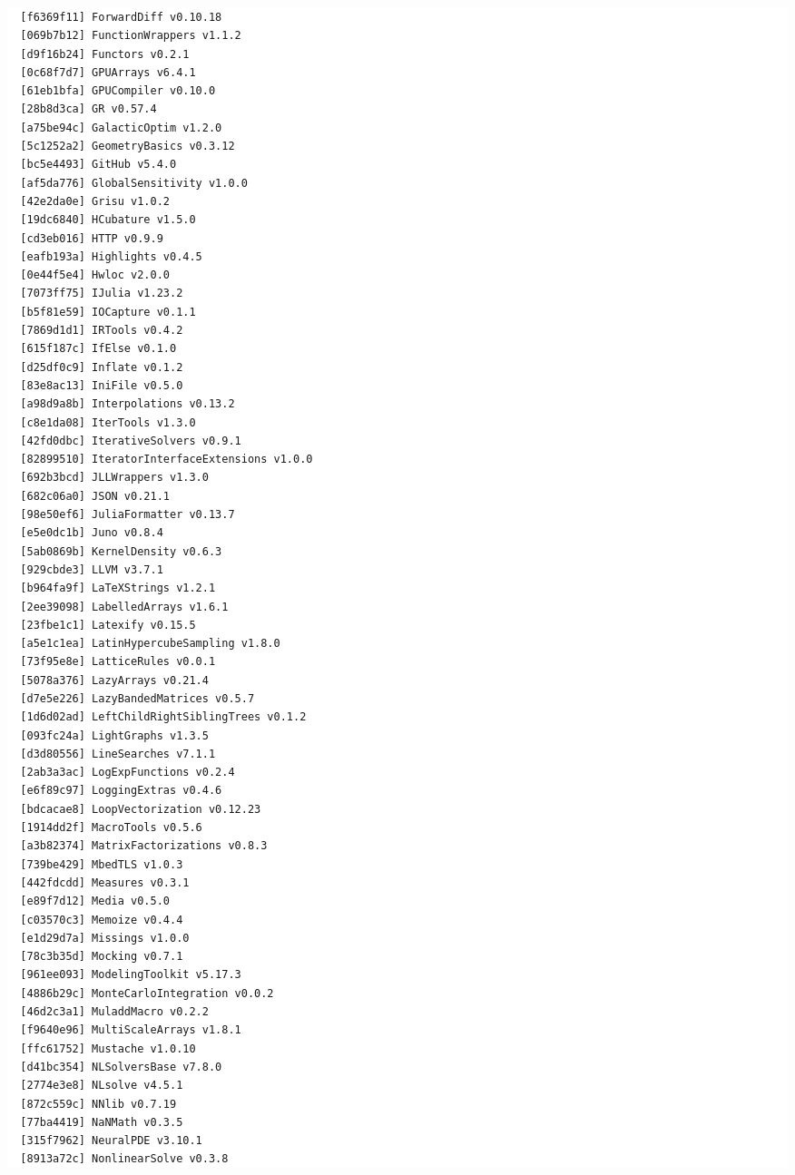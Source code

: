 ```
  [f6369f11] ForwardDiff v0.10.18
  [069b7b12] FunctionWrappers v1.1.2
  [d9f16b24] Functors v0.2.1
  [0c68f7d7] GPUArrays v6.4.1
  [61eb1bfa] GPUCompiler v0.10.0
  [28b8d3ca] GR v0.57.4
  [a75be94c] GalacticOptim v1.2.0
  [5c1252a2] GeometryBasics v0.3.12
  [bc5e4493] GitHub v5.4.0
  [af5da776] GlobalSensitivity v1.0.0
  [42e2da0e] Grisu v1.0.2
  [19dc6840] HCubature v1.5.0
  [cd3eb016] HTTP v0.9.9
  [eafb193a] Highlights v0.4.5
  [0e44f5e4] Hwloc v2.0.0
  [7073ff75] IJulia v1.23.2
  [b5f81e59] IOCapture v0.1.1
  [7869d1d1] IRTools v0.4.2
  [615f187c] IfElse v0.1.0
  [d25df0c9] Inflate v0.1.2
  [83e8ac13] IniFile v0.5.0
  [a98d9a8b] Interpolations v0.13.2
  [c8e1da08] IterTools v1.3.0
  [42fd0dbc] IterativeSolvers v0.9.1
  [82899510] IteratorInterfaceExtensions v1.0.0
  [692b3bcd] JLLWrappers v1.3.0
  [682c06a0] JSON v0.21.1
  [98e50ef6] JuliaFormatter v0.13.7
  [e5e0dc1b] Juno v0.8.4
  [5ab0869b] KernelDensity v0.6.3
  [929cbde3] LLVM v3.7.1
  [b964fa9f] LaTeXStrings v1.2.1
  [2ee39098] LabelledArrays v1.6.1
  [23fbe1c1] Latexify v0.15.5
  [a5e1c1ea] LatinHypercubeSampling v1.8.0
  [73f95e8e] LatticeRules v0.0.1
  [5078a376] LazyArrays v0.21.4
  [d7e5e226] LazyBandedMatrices v0.5.7
  [1d6d02ad] LeftChildRightSiblingTrees v0.1.2
  [093fc24a] LightGraphs v1.3.5
  [d3d80556] LineSearches v7.1.1
  [2ab3a3ac] LogExpFunctions v0.2.4
  [e6f89c97] LoggingExtras v0.4.6
  [bdcacae8] LoopVectorization v0.12.23
  [1914dd2f] MacroTools v0.5.6
  [a3b82374] MatrixFactorizations v0.8.3
  [739be429] MbedTLS v1.0.3
  [442fdcdd] Measures v0.3.1
  [e89f7d12] Media v0.5.0
  [c03570c3] Memoize v0.4.4
  [e1d29d7a] Missings v1.0.0
  [78c3b35d] Mocking v0.7.1
  [961ee093] ModelingToolkit v5.17.3
  [4886b29c] MonteCarloIntegration v0.0.2
  [46d2c3a1] MuladdMacro v0.2.2
  [f9640e96] MultiScaleArrays v1.8.1
  [ffc61752] Mustache v1.0.10
  [d41bc354] NLSolversBase v7.8.0
  [2774e3e8] NLsolve v4.5.1
  [872c559c] NNlib v0.7.19
  [77ba4419] NaNMath v0.3.5
  [315f7962] NeuralPDE v3.10.1
  [8913a72c] NonlinearSolve v0.3.8
```